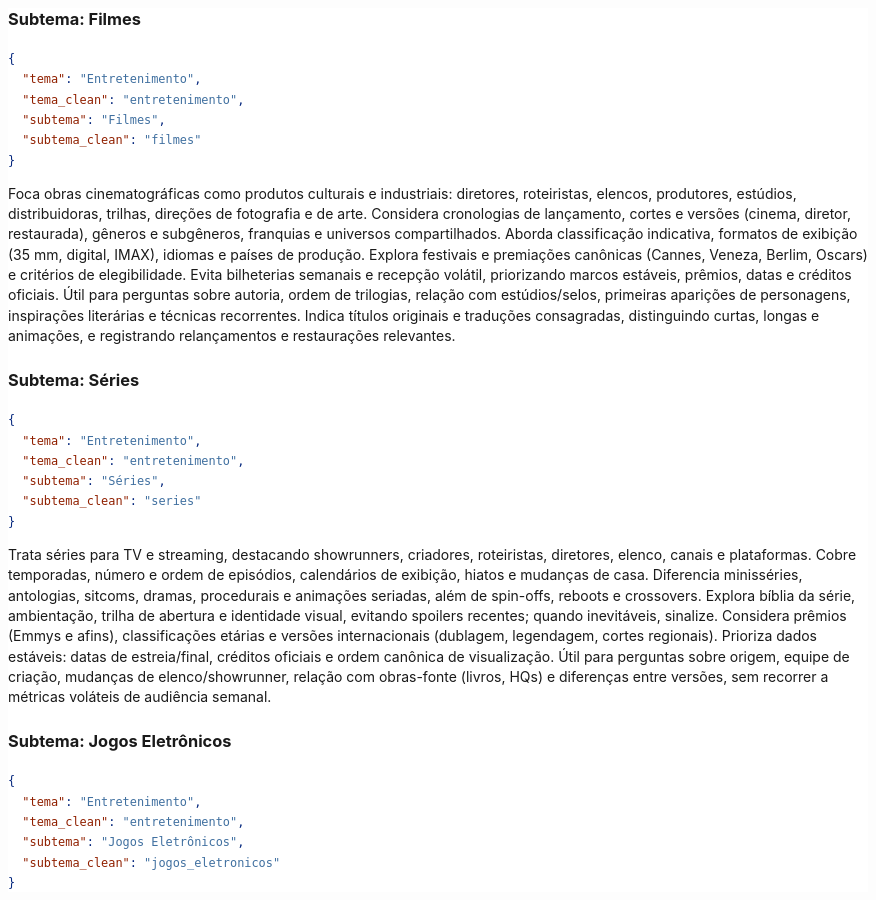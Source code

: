 ### Subtema: Filmes

```json
{
  "tema": "Entretenimento",
  "tema_clean": "entretenimento",
  "subtema": "Filmes",
  "subtema_clean": "filmes"
}
```

Foca obras cinematográficas como produtos culturais e industriais: diretores, roteiristas, elencos, produtores, estúdios, distribuidoras, trilhas, direções de fotografia e de arte. Considera cronologias de lançamento, cortes e versões (cinema, diretor, restaurada), gêneros e subgêneros, franquias e universos compartilhados. Aborda classificação indicativa, formatos de exibição (35 mm, digital, IMAX), idiomas e países de produção. Explora festivais e premiações canônicas (Cannes, Veneza, Berlim, Oscars) e critérios de elegibilidade. Evita bilheterias semanais e recepção volátil, priorizando marcos estáveis, prêmios, datas e créditos oficiais. Útil para perguntas sobre autoria, ordem de trilogias, relação com estúdios/selos, primeiras aparições de personagens, inspirações literárias e técnicas recorrentes. Indica títulos originais e traduções consagradas, distinguindo curtas, longas e animações, e registrando relançamentos e restaurações relevantes.

### Subtema: Séries

```json
{
  "tema": "Entretenimento",
  "tema_clean": "entretenimento",
  "subtema": "Séries",
  "subtema_clean": "series"
}
```

Trata séries para TV e streaming, destacando showrunners, criadores, roteiristas, diretores, elenco, canais e plataformas. Cobre temporadas, número e ordem de episódios, calendários de exibição, hiatos e mudanças de casa. Diferencia minisséries, antologias, sitcoms, dramas, procedurais e animações seriadas, além de spin-offs, reboots e crossovers. Explora bíblia da série, ambientação, trilha de abertura e identidade visual, evitando spoilers recentes; quando inevitáveis, sinalize. Considera prêmios (Emmys e afins), classificações etárias e versões internacionais (dublagem, legendagem, cortes regionais). Prioriza dados estáveis: datas de estreia/final, créditos oficiais e ordem canônica de visualização. Útil para perguntas sobre origem, equipe de criação, mudanças de elenco/showrunner, relação com obras-fonte (livros, HQs) e diferenças entre versões, sem recorrer a métricas voláteis de audiência semanal.

### Subtema: Jogos Eletrônicos

```json
{
  "tema": "Entretenimento",
  "tema_clean": "entretenimento",
  "subtema": "Jogos Eletrônicos",
  "subtema_clean": "jogos_eletronicos"
}
```
